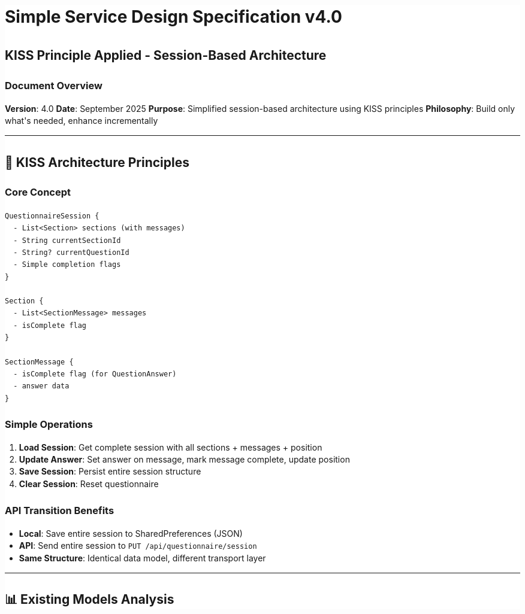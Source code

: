 # Simple Service Design Specification v4.0
## KISS Principle Applied - Session-Based Architecture

### Document Overview
**Version**: 4.0
**Date**: September 2025
**Purpose**: Simplified session-based architecture using KISS principles
**Philosophy**: Build only what's needed, enhance incrementally

---

## 🎯 KISS Architecture Principles

### **Core Concept**
```
QuestionnaireSession {
  - List<Section> sections (with messages)
  - String currentSectionId
  - String? currentQuestionId
  - Simple completion flags
}

Section {
  - List<SectionMessage> messages
  - isComplete flag
}

SectionMessage {
  - isComplete flag (for QuestionAnswer)
  - answer data
}
```

### **Simple Operations**
1. **Load Session**: Get complete session with all sections + messages + position
2. **Update Answer**: Set answer on message, mark message complete, update position
3. **Save Session**: Persist entire session structure
4. **Clear Session**: Reset questionnaire

### **API Transition Benefits**
- **Local**: Save entire session to SharedPreferences (JSON)
- **API**: Send entire session to `PUT /api/questionnaire/session`
- **Same Structure**: Identical data model, different transport layer

---

## 📊 Existing Models Analysis
